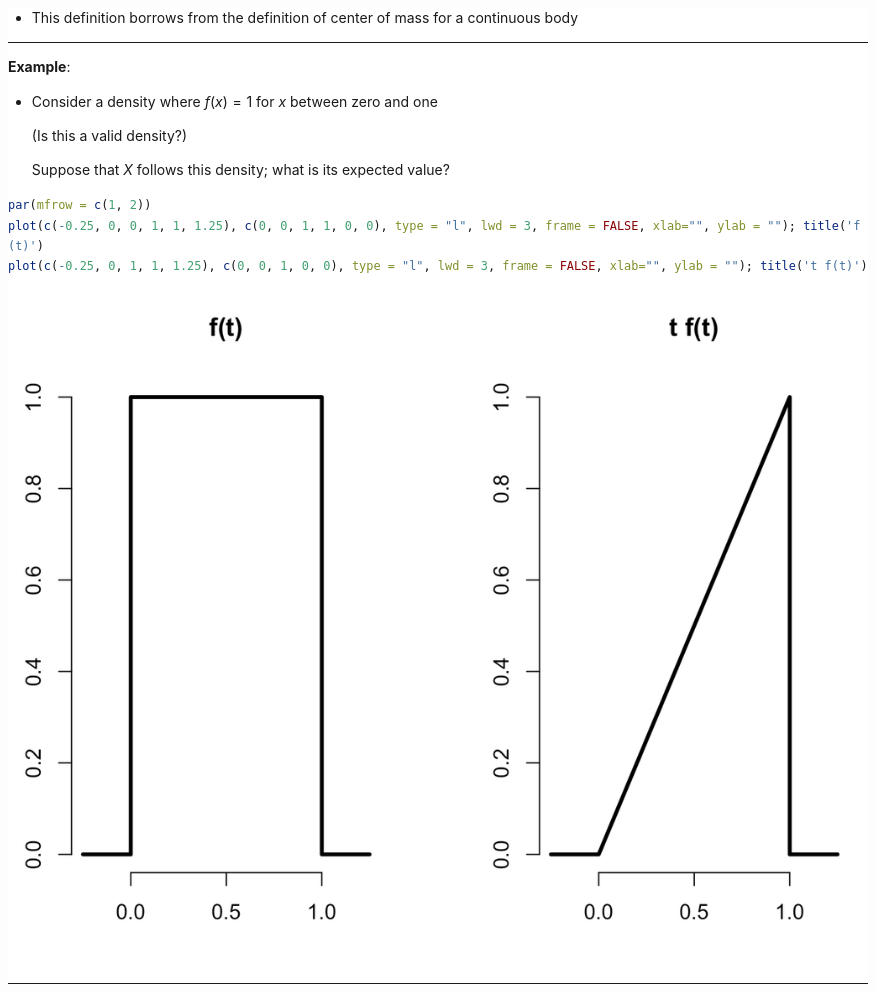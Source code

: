- This definition borrows from the definition of center of mass for a continuous body

---

**Example**:

- Consider a density where $f(x) = 1$ for $x$ between zero and one

  (Is this a valid density?)

  Suppose that $X$ follows this density; what is its expected value?  

```R
par(mfrow = c(1, 2))
plot(c(-0.25, 0, 0, 1, 1, 1.25), c(0, 0, 1, 1, 0, 0), type = "l", lwd = 3, frame = FALSE, xlab="", ylab = ""); title('f(t)')
plot(c(-0.25, 0, 1, 1, 1.25), c(0, 0, 1, 0, 0), type = "l", lwd = 3, frame = FALSE, xlab="", ylab = ""); title('t f(t)')
```

![536998E0-9628-4B5B-8E9F-9B49C4B02225](figures/536998E0-9628-4B5B-8E9F-9B49C4B02225.png)

---
